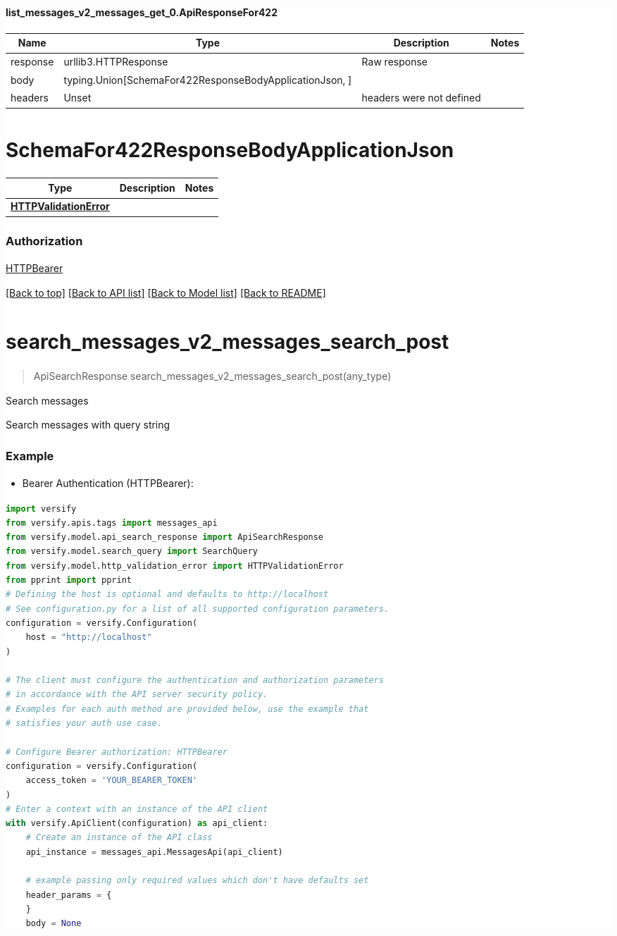 
#### list_messages_v2_messages_get_0.ApiResponseFor422
Name | Type | Description  | Notes
------------- | ------------- | ------------- | -------------
response | urllib3.HTTPResponse | Raw response |
body | typing.Union[SchemaFor422ResponseBodyApplicationJson, ] |  |
headers | Unset | headers were not defined |

# SchemaFor422ResponseBodyApplicationJson
Type | Description  | Notes
------------- | ------------- | -------------
[**HTTPValidationError**](../../models/HTTPValidationError.md) |  | 


### Authorization

[HTTPBearer](../../../README.md#HTTPBearer)

[[Back to top]](#__pageTop) [[Back to API list]](../../../README.md#documentation-for-api-endpoints) [[Back to Model list]](../../../README.md#documentation-for-models) [[Back to README]](../../../README.md)

# **search_messages_v2_messages_search_post**
<a name="search_messages_v2_messages_search_post"></a>
> ApiSearchResponse search_messages_v2_messages_search_post(any_type)

Search messages

Search messages with query string

### Example

* Bearer Authentication (HTTPBearer):
```python
import versify
from versify.apis.tags import messages_api
from versify.model.api_search_response import ApiSearchResponse
from versify.model.search_query import SearchQuery
from versify.model.http_validation_error import HTTPValidationError
from pprint import pprint
# Defining the host is optional and defaults to http://localhost
# See configuration.py for a list of all supported configuration parameters.
configuration = versify.Configuration(
    host = "http://localhost"
)

# The client must configure the authentication and authorization parameters
# in accordance with the API server security policy.
# Examples for each auth method are provided below, use the example that
# satisfies your auth use case.

# Configure Bearer authorization: HTTPBearer
configuration = versify.Configuration(
    access_token = 'YOUR_BEARER_TOKEN'
)
# Enter a context with an instance of the API client
with versify.ApiClient(configuration) as api_client:
    # Create an instance of the API class
    api_instance = messages_api.MessagesApi(api_client)

    # example passing only required values which don't have defaults set
    header_params = {
    }
    body = None
```
